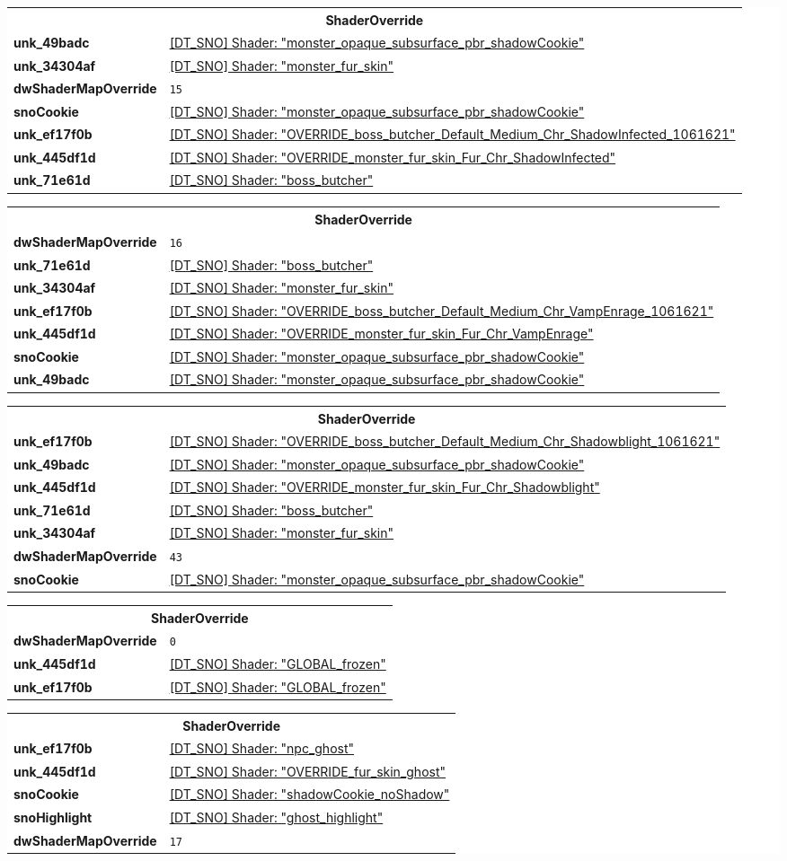 
<table><tr><th colspan="100%">ShaderOverride</th></tr><tr><td><b>unk_49badc</b></td><td><a href="..\Shader\monster_opaque_subsurface_pbr_shadowCookie.shd">[DT_SNO] Shader: "monster_opaque_subsurface_pbr_shadowCookie"</a></td></tr><tr><td><b>unk_34304af</b></td><td><a href="..\Shader\monster_fur_skin.shd">[DT_SNO] Shader: "monster_fur_skin"</a></td></tr><tr><td><b>dwShaderMapOverride</b></td><td><code>15</code></td></tr><tr><td><b>snoCookie</b></td><td><a href="..\Shader\monster_opaque_subsurface_pbr_shadowCookie.shd">[DT_SNO] Shader: "monster_opaque_subsurface_pbr_shadowCookie"</a></td></tr><tr><td><b>unk_ef17f0b</b></td><td><a href="..\Shader\OVERRIDE_boss_butcher_Default_Medium_Chr_ShadowInfected_1061621.shd">[DT_SNO] Shader: "OVERRIDE_boss_butcher_Default_Medium_Chr_ShadowInfected_1061621"</a></td></tr><tr><td><b>unk_445df1d</b></td><td><a href="..\Shader\OVERRIDE_monster_fur_skin_Fur_Chr_ShadowInfected.shd">[DT_SNO] Shader: "OVERRIDE_monster_fur_skin_Fur_Chr_ShadowInfected"</a></td></tr><tr><td><b>unk_71e61d</b></td><td><a href="..\Shader\boss_butcher.shd">[DT_SNO] Shader: "boss_butcher"</a></td></tr></table>


<table><tr><th colspan="100%">ShaderOverride</th></tr><tr><td><b>dwShaderMapOverride</b></td><td><code>16</code></td></tr><tr><td><b>unk_71e61d</b></td><td><a href="..\Shader\boss_butcher.shd">[DT_SNO] Shader: "boss_butcher"</a></td></tr><tr><td><b>unk_34304af</b></td><td><a href="..\Shader\monster_fur_skin.shd">[DT_SNO] Shader: "monster_fur_skin"</a></td></tr><tr><td><b>unk_ef17f0b</b></td><td><a href="..\Shader\OVERRIDE_boss_butcher_Default_Medium_Chr_VampEnrage_1061621.shd">[DT_SNO] Shader: "OVERRIDE_boss_butcher_Default_Medium_Chr_VampEnrage_1061621"</a></td></tr><tr><td><b>unk_445df1d</b></td><td><a href="..\Shader\OVERRIDE_monster_fur_skin_Fur_Chr_VampEnrage.shd">[DT_SNO] Shader: "OVERRIDE_monster_fur_skin_Fur_Chr_VampEnrage"</a></td></tr><tr><td><b>snoCookie</b></td><td><a href="..\Shader\monster_opaque_subsurface_pbr_shadowCookie.shd">[DT_SNO] Shader: "monster_opaque_subsurface_pbr_shadowCookie"</a></td></tr><tr><td><b>unk_49badc</b></td><td><a href="..\Shader\monster_opaque_subsurface_pbr_shadowCookie.shd">[DT_SNO] Shader: "monster_opaque_subsurface_pbr_shadowCookie"</a></td></tr></table>


<table><tr><th colspan="100%">ShaderOverride</th></tr><tr><td><b>unk_ef17f0b</b></td><td><a href="..\Shader\OVERRIDE_boss_butcher_Default_Medium_Chr_Shadowblight_1061621.shd">[DT_SNO] Shader: "OVERRIDE_boss_butcher_Default_Medium_Chr_Shadowblight_1061621"</a></td></tr><tr><td><b>unk_49badc</b></td><td><a href="..\Shader\monster_opaque_subsurface_pbr_shadowCookie.shd">[DT_SNO] Shader: "monster_opaque_subsurface_pbr_shadowCookie"</a></td></tr><tr><td><b>unk_445df1d</b></td><td><a href="..\Shader\OVERRIDE_monster_fur_skin_Fur_Chr_Shadowblight.shd">[DT_SNO] Shader: "OVERRIDE_monster_fur_skin_Fur_Chr_Shadowblight"</a></td></tr><tr><td><b>unk_71e61d</b></td><td><a href="..\Shader\boss_butcher.shd">[DT_SNO] Shader: "boss_butcher"</a></td></tr><tr><td><b>unk_34304af</b></td><td><a href="..\Shader\monster_fur_skin.shd">[DT_SNO] Shader: "monster_fur_skin"</a></td></tr><tr><td><b>dwShaderMapOverride</b></td><td><code>43</code></td></tr><tr><td><b>snoCookie</b></td><td><a href="..\Shader\monster_opaque_subsurface_pbr_shadowCookie.shd">[DT_SNO] Shader: "monster_opaque_subsurface_pbr_shadowCookie"</a></td></tr></table>


<table><tr><th colspan="100%">ShaderOverride</th></tr><tr><td><b>dwShaderMapOverride</b></td><td><code>0</code></td></tr><tr><td><b>unk_445df1d</b></td><td><a href="..\Shader\GLOBAL_frozen.shd">[DT_SNO] Shader: "GLOBAL_frozen"</a></td></tr><tr><td><b>unk_ef17f0b</b></td><td><a href="..\Shader\GLOBAL_frozen.shd">[DT_SNO] Shader: "GLOBAL_frozen"</a></td></tr></table>


<table><tr><th colspan="100%">ShaderOverride</th></tr><tr><td><b>unk_ef17f0b</b></td><td><a href="..\Shader\npc_ghost.shd">[DT_SNO] Shader: "npc_ghost"</a></td></tr><tr><td><b>unk_445df1d</b></td><td><a href="..\Shader\OVERRIDE_fur_skin_ghost.shd">[DT_SNO] Shader: "OVERRIDE_fur_skin_ghost"</a></td></tr><tr><td><b>snoCookie</b></td><td><a href="..\Shader\shadowCookie_noShadow.shd">[DT_SNO] Shader: "shadowCookie_noShadow"</a></td></tr><tr><td><b>snoHighlight</b></td><td><a href="..\Shader\ghost_highlight.shd">[DT_SNO] Shader: "ghost_highlight"</a></td></tr><tr><td><b>dwShaderMapOverride</b></td><td><code>17</code></td></tr></table>
